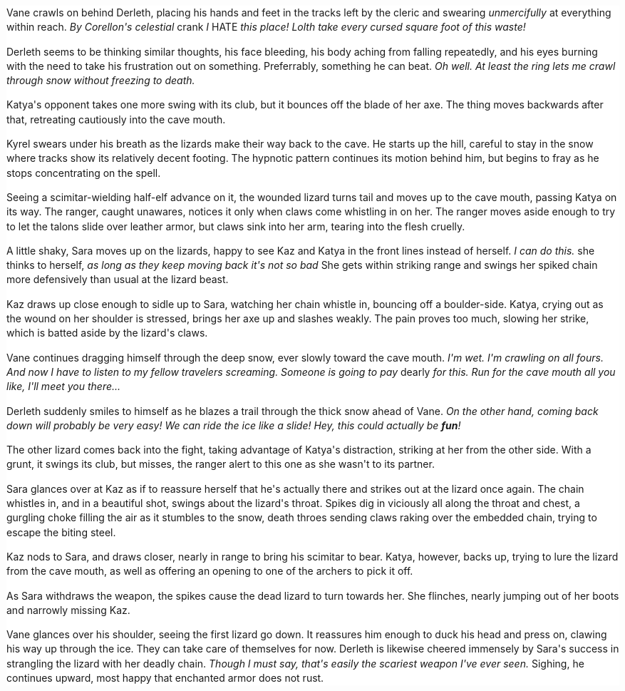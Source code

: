 Vane crawls on behind Derleth, placing his hands and feet in the tracks left by the cleric and swearing _unmercifully_ at everything within reach. _By Corellon's celestial_ crank _I_ HATE _this place! Lolth take every cursed square foot of this waste!_

Derleth seems to be thinking similar thoughts, his face bleeding, his body aching from falling repeatedly, and his eyes burning with the need to take his frustration out on something. Preferrably, something he can beat. _Oh well. At least the ring lets me crawl through snow without freezing to death._

Katya's opponent takes one more swing with its club, but it bounces off the blade of her axe. The thing moves backwards after that, retreating cautiously into the cave mouth.

Kyrel swears under his breath as the lizards make their way back to the cave. He starts up the hill, careful to stay in the snow where tracks show its relatively decent footing. The hypnotic pattern continues its motion behind him, but begins to fray as he stops concentrating on the spell.

Seeing a scimitar-wielding half-elf advance on it, the wounded lizard turns tail and moves up to the cave mouth, passing Katya on its way. The ranger, caught unawares, notices it only when claws come whistling in on her. The ranger moves aside enough to try to let the talons slide over leather armor, but claws sink into her arm, tearing into the flesh cruelly.

A little shaky, Sara moves up on the lizards, happy to see Kaz and Katya in the front lines instead of herself. _I can do this._ she thinks to herself, _as long as they keep moving back it's not so bad_ She gets within striking range and swings her spiked chain more defensively than usual at the lizard beast.

Kaz draws up close enough to sidle up to Sara, watching her chain whistle in, bouncing off a boulder-side. Katya, crying out as the wound on her shoulder is stressed, brings her axe up and slashes weakly. The pain proves too much, slowing her strike, which is batted aside by the lizard's claws.

Vane continues dragging himself through the deep snow, ever slowly toward the cave mouth. _I'm wet. I'm crawling on all fours. And now I have to listen to my fellow travelers screaming. Someone is going to pay_ dearly _for this. Run for the cave mouth all you like, I'll meet you there..._

Derleth suddenly smiles to himself as he blazes a trail through the thick snow ahead of Vane. _On the other hand, coming back down will probably be very easy! We can ride the ice like a slide! Hey, this could actually be **fun**!_

The other lizard comes back into the fight, taking advantage of Katya's distraction, striking at her from the other side. With a grunt, it swings its club, but misses, the ranger alert to this one as she wasn't to its partner.

Sara glances over at Kaz as if to reassure herself that he's actually there and strikes out at the lizard once again. The chain whistles in, and in a beautiful shot, swings about the lizard's throat. Spikes dig in viciously all along the throat and chest, a gurgling choke filling the air as it stumbles to the snow, death throes sending claws raking over the embedded chain, trying to escape the biting steel.

Kaz nods to Sara, and draws closer, nearly in range to bring his scimitar to bear. Katya, however, backs up, trying to lure the lizard from the cave mouth, as well as offering an opening to one of the archers to pick it off.

As Sara withdraws the weapon, the spikes cause the dead lizard to turn towards her. She flinches, nearly jumping out of her boots and narrowly missing Kaz.

Vane glances over his shoulder, seeing the first lizard go down. It reassures him enough to duck his head and press on, clawing his way up through the ice. They can take care of themselves for now. Derleth is likewise cheered immensely by Sara's success in strangling the lizard with her deadly chain. _Though I must say, that's easily the scariest weapon I've ever seen._ Sighing, he continues upward, most happy that enchanted armor does not rust.
